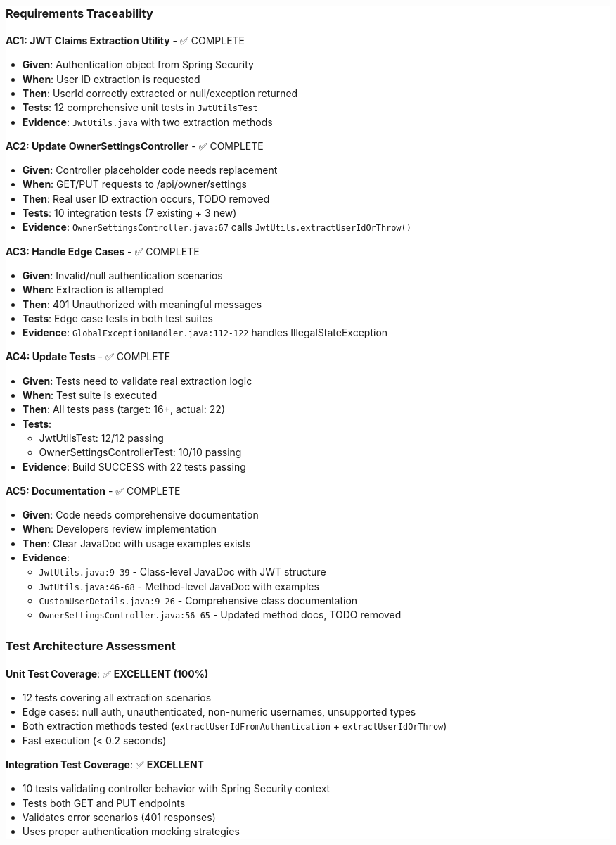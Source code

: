 ### Requirements Traceability

**AC1: JWT Claims Extraction Utility** - ✅ COMPLETE
- **Given**: Authentication object from Spring Security
- **When**: User ID extraction is requested
- **Then**: UserId correctly extracted or null/exception returned
- **Tests**: 12 comprehensive unit tests in `JwtUtilsTest`
- **Evidence**: `JwtUtils.java` with two extraction methods

**AC2: Update OwnerSettingsController** - ✅ COMPLETE
- **Given**: Controller placeholder code needs replacement
- **When**: GET/PUT requests to /api/owner/settings
- **Then**: Real user ID extraction occurs, TODO removed
- **Tests**: 10 integration tests (7 existing + 3 new)
- **Evidence**: `OwnerSettingsController.java:67` calls `JwtUtils.extractUserIdOrThrow()`

**AC3: Handle Edge Cases** - ✅ COMPLETE
- **Given**: Invalid/null authentication scenarios
- **When**: Extraction is attempted
- **Then**: 401 Unauthorized with meaningful messages
- **Tests**: Edge case tests in both test suites
- **Evidence**: `GlobalExceptionHandler.java:112-122` handles IllegalStateException

**AC4: Update Tests** - ✅ COMPLETE
- **Given**: Tests need to validate real extraction logic
- **When**: Test suite is executed
- **Then**: All tests pass (target: 16+, actual: 22)
- **Tests**:
  - JwtUtilsTest: 12/12 passing
  - OwnerSettingsControllerTest: 10/10 passing
- **Evidence**: Build SUCCESS with 22 tests passing

**AC5: Documentation** - ✅ COMPLETE
- **Given**: Code needs comprehensive documentation
- **When**: Developers review implementation
- **Then**: Clear JavaDoc with usage examples exists
- **Evidence**:
  - `JwtUtils.java:9-39` - Class-level JavaDoc with JWT structure
  - `JwtUtils.java:46-68` - Method-level JavaDoc with examples
  - `CustomUserDetails.java:9-26` - Comprehensive class documentation
  - `OwnerSettingsController.java:56-65` - Updated method docs, TODO removed

### Test Architecture Assessment

**Unit Test Coverage**: ✅ **EXCELLENT (100%)**
- 12 tests covering all extraction scenarios
- Edge cases: null auth, unauthenticated, non-numeric usernames, unsupported types
- Both extraction methods tested (`extractUserIdFromAuthentication` + `extractUserIdOrThrow`)
- Fast execution (< 0.2 seconds)

**Integration Test Coverage**: ✅ **EXCELLENT**
- 10 tests validating controller behavior with Spring Security context
- Tests both GET and PUT endpoints
- Validates error scenarios (401 responses)
- Uses proper authentication mocking strategies
